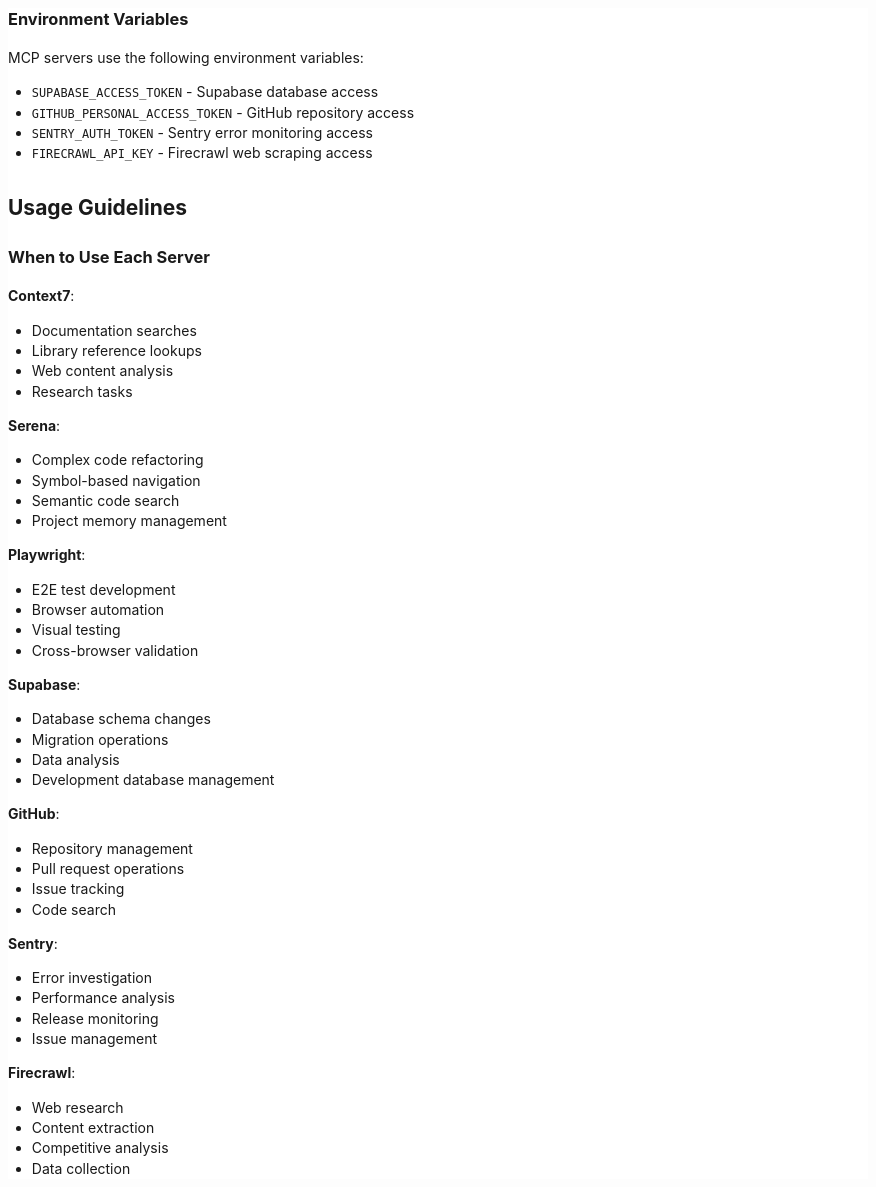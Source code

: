 ### Environment Variables
MCP servers use the following environment variables:
- `SUPABASE_ACCESS_TOKEN` - Supabase database access
- `GITHUB_PERSONAL_ACCESS_TOKEN` - GitHub repository access
- `SENTRY_AUTH_TOKEN` - Sentry error monitoring access
- `FIRECRAWL_API_KEY` - Firecrawl web scraping access

## Usage Guidelines

### When to Use Each Server

**Context7**: 
- Documentation searches
- Library reference lookups
- Web content analysis
- Research tasks

**Serena**:
- Complex code refactoring
- Symbol-based navigation
- Semantic code search
- Project memory management

**Playwright**:
- E2E test development
- Browser automation
- Visual testing
- Cross-browser validation

**Supabase**:
- Database schema changes
- Migration operations
- Data analysis
- Development database management

**GitHub**:
- Repository management
- Pull request operations
- Issue tracking
- Code search

**Sentry**:
- Error investigation
- Performance analysis
- Release monitoring
- Issue management

**Firecrawl**:
- Web research
- Content extraction
- Competitive analysis
- Data collection
